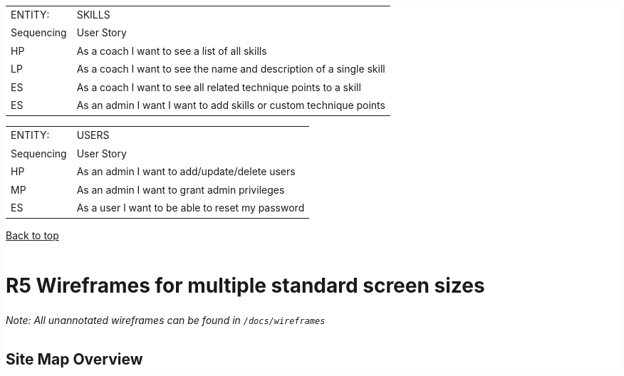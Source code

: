 |   |   |
|---|---|
|ENTITY: |SKILLS   |
|Sequencing|User Story|
|HP|As a coach I want to see a list of all skills|
|LP|As a coach I want to see the name and description of a single skill|
|ES|As a coach I want to see all related technique points to a skill|
|ES|As an admin I want I want to add skills or custom technique points|

|   |   |
|---|---|
|ENTITY: |USERS   |
|Sequencing|User Story|
|HP|As an admin I want to add/update/delete users|
|MP|As an admin I want to grant admin privileges|
|ES|As a user I want to be able to reset my password|

[Back to top](#t3a2-a---full-stack-app)

# R5 Wireframes for multiple standard screen sizes

*Note: All unannotated wireframes can be found in `/docs/wireframes`*

## Site Map Overview
